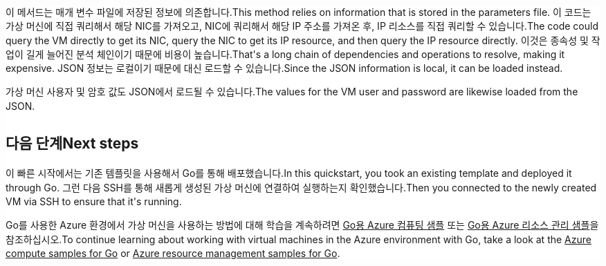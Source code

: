 <span data-ttu-id="b7a74-204">이 메서드는 매개 변수 파일에 저장된 정보에 의존합니다.</span><span class="sxs-lookup"><span data-stu-id="b7a74-204">This method relies on information that is stored in the parameters file.</span></span> <span data-ttu-id="b7a74-205">이 코드는 가상 머신에 직접 쿼리해서 해당 NIC를 가져오고, NIC에 쿼리해서 해당 IP 주소를 가져온 후, IP 리소스를 직접 쿼리할 수 있습니다.</span><span class="sxs-lookup"><span data-stu-id="b7a74-205">The code could query the VM directly to get its NIC, query the NIC to get its IP resource, and then query the IP resource directly.</span></span> <span data-ttu-id="b7a74-206">이것은 종속성 및 작업이 길게 늘어진 분석 체인이기 때문에 비용이 높습니다.</span><span class="sxs-lookup"><span data-stu-id="b7a74-206">That's a long chain of dependencies and operations to resolve, making it expensive.</span></span> <span data-ttu-id="b7a74-207">JSON 정보는 로컬이기 때문에 대신 로드할 수 있습니다.</span><span class="sxs-lookup"><span data-stu-id="b7a74-207">Since the JSON information is local, it can be loaded instead.</span></span>

<span data-ttu-id="b7a74-208">가상 머신 사용자 및 암호 값도 JSON에서 로드될 수 있습니다.</span><span class="sxs-lookup"><span data-stu-id="b7a74-208">The values for the VM user and password are likewise loaded from the JSON.</span></span>

## <a name="next-steps"></a><span data-ttu-id="b7a74-209">다음 단계</span><span class="sxs-lookup"><span data-stu-id="b7a74-209">Next steps</span></span>

<span data-ttu-id="b7a74-210">이 빠른 시작에서는 기존 템플릿을 사용해서 Go를 통해 배포했습니다.</span><span class="sxs-lookup"><span data-stu-id="b7a74-210">In this quickstart, you took an existing template and deployed it through Go.</span></span> <span data-ttu-id="b7a74-211">그런 다음 SSH를 통해 새롭게 생성된 가상 머신에 연결하여 실행하는지 확인했습니다.</span><span class="sxs-lookup"><span data-stu-id="b7a74-211">Then you connected to the newly created VM via SSH to ensure that it's running.</span></span>

<span data-ttu-id="b7a74-212">Go를 사용한 Azure 환경에서 가상 머신을 사용하는 방법에 대해 학습을 계속하려면 [Go용 Azure 컴퓨팅 샘플](https://github.com/Azure-Samples/azure-sdk-for-go-samples/tree/master/compute) 또는 [Go용 Azure 리소스 관리 샘플](https://github.com/Azure-Samples/azure-sdk-for-go-samples/tree/master/resources)을 참조하십시오.</span><span class="sxs-lookup"><span data-stu-id="b7a74-212">To continue learning about working with virtual machines in the Azure environment with Go, take a look at the [Azure compute samples for Go](https://github.com/Azure-Samples/azure-sdk-for-go-samples/tree/master/compute) or [Azure resource management samples for Go](https://github.com/Azure-Samples/azure-sdk-for-go-samples/tree/master/resources).</span></span>
